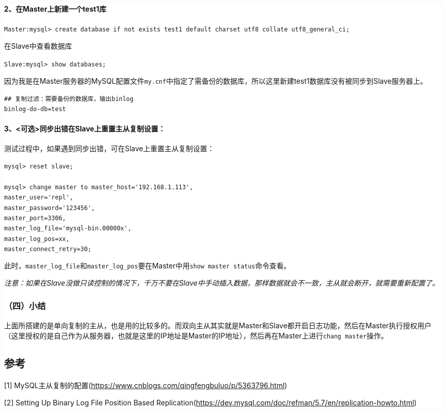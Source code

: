 #### 2、在Master上新建一个test1库
```shell
Master:mysql> create database if not exists test1 default charset utf8 collate utf8_general_ci;
```

在Slave中查看数据库
```shell
Slave:mysql> show databases;

```

因为我是在Master服务器的MySQL配置文件`my.cnf`中指定了需备份的数据库，所以这里新建test1数据库没有被同步到Slave服务器上。
```shell
## 复制过滤：需要备份的数据库，输出binlog
binlog-do-db=test
```

#### 3、<可选>同步出错在Slave上重置主从复制设置：
测试过程中，如果遇到同步出错，可在Slave上重置主从复制设置：
```shell
mysql> reset slave;

mysql> change master to master_host='192.168.1.113',
master_user='repl',
master_password='123456',
master_port=3306,
master_log_file='mysql-bin.00000x',  
master_log_pos=xx,
master_connect_retry=30;
```

此时，`master_log_file`和`master_log_pos`要在Master中用`show master status`命令查看。

*注意：如果在Slave没做只读控制的情况下，千万不要在Slave中手动插入数据，那样数据就会不一致，主从就会断开，就需要重新配置了。*

### （四）小结
上面所搭建的是单向复制的主从，也是用的比较多的。而双向主从其实就是Master和Slave都开启日志功能，然后在Master执行授权用户（这里授权的是自己作为从服务器，也就是这里的IP地址是Master的IP地址），然后再在Master上进行`chang master`操作。

## 参考
[1] MySQL主从复制的配置(https://www.cnblogs.com/qingfengbuluo/p/5363796.html)

[2] Setting Up Binary Log File Position Based Replication(https://dev.mysql.com/doc/refman/5.7/en/replication-howto.html)